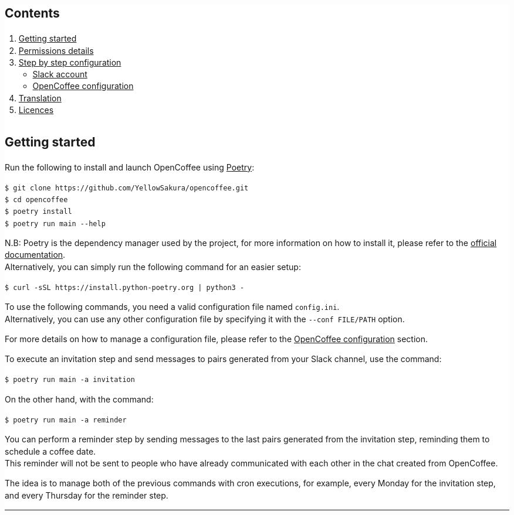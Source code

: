 ## Contents

1. [Getting started](#getting-started)
2. [Permissions details](#permissions-details)
3. [Step by step configuration](#step-by-step-configuration)
    - [Slack account](#slack-account)
    - [OpenCoffee configuration](#opencoffee-configuration)
4. [Translation](#translation)
5. [Licences](#licences)

## Getting started

Run the following to install and launch OpenCoffee using [Poetry](https://python-poetry.org):

```console
$ git clone https://github.com/YellowSakura/opencoffee.git
$ cd opencoffee
$ poetry install
$ poetry run main --help
```

N.B: Poetry is the dependency manager used by the project, for more information on how to install it, please refer to the [official documentation](https://python-poetry.org/docs).  
Alternatively, you can simply run the following command for an easier setup:

```console
$ curl -sSL https://install.python-poetry.org | python3 -
```

To use the following commands, you need a valid configuration file named `config.ini`.  
Alternatively, you can use any other configuration file by specifying it with the `--conf FILE/PATH` option.

For more details on how to manage a configuration file, please refer to the [OpenCoffee configuration](#opencoffee-configuration) section.

To execute an invitation step and send messages to pairs generated from your Slack channel, use the command:

```console
$ poetry run main -a invitation
```

On the other hand, with the command:

```console
$ poetry run main -a reminder
```

You can perform a reminder step by sending messages to the last pairs generated from the invitation step, reminding them to schedule a coffee date.  
This reminder will not be sent to people who have already communicated with each other in the chat created from OpenCoffee.

The idea is to manage both of the previous commands with cron executions, for example, every Monday for the invitation step, and every Thursday for the reminder step.

---